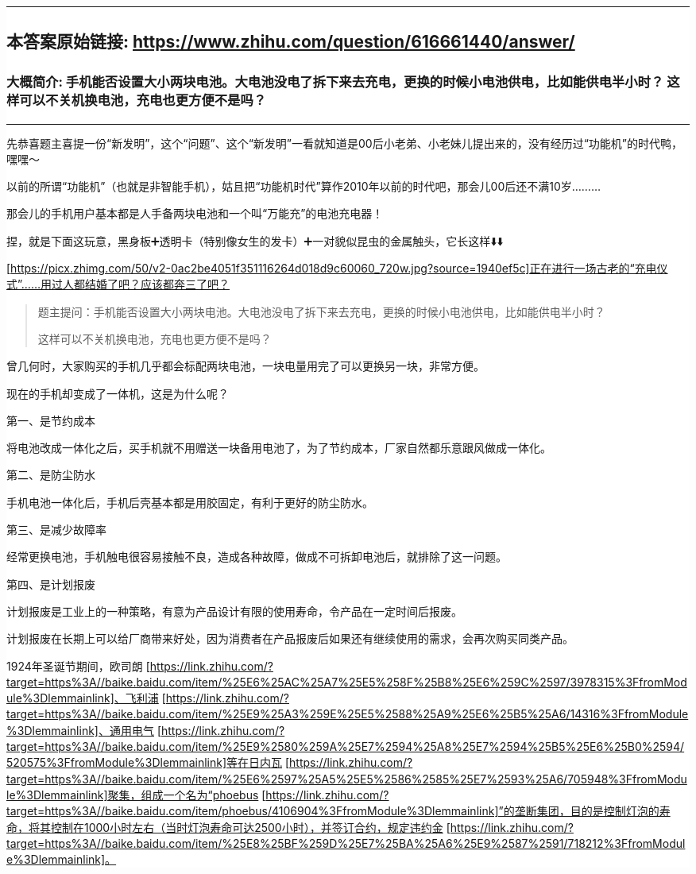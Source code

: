 ----------------------------------------
## 本答案原始链接: https://www.zhihu.com/question/616661440/answer/
### 大概简介: 手机能否设置大小两块电池。大电池没电了拆下来去充电，更换的时候小电池供电，比如能供电半小时？ 这样可以不关机换电池，充电也更方便不是吗？
----------------------------------------
先恭喜题主喜提一份“新发明”，这个“问题”、这个“新发明”一看就知道是00后小老弟、小老妹儿提出来的，没有经历过“功能机”的时代鸭，嘿嘿～

以前的所谓“功能机”（也就是非智能手机），姑且把“功能机时代”算作2010年以前的时代吧，那会儿00后还不满10岁………

那会儿的手机用户基本都是人手备两块电池和一个叫“万能充”的电池充电器！

捏，就是下面这玩意，黑身板➕透明卡（特别像女生的发卡）➕一对貌似昆虫的金属触头，它长这样⬇️⬇️

[https://picx.zhimg.com/50/v2-0ac2be4051f351116264d018d9c60060_720w.jpg?source=1940ef5c]正在进行一场古老的“充电仪式”……用过人都结婚了吧？应该都奔三了吧？

> 题主提问：手机能否设置大小两块电池。大电池没电了拆下来去充电，更换的时候小电池供电，比如能供电半小时？
> 
> 这样可以不关机换电池，充电也更方便不是吗？

曾几何时，大家购买的手机几乎都会标配两块电池，一块电量用完了可以更换另一块，非常方便。

现在的手机却变成了一体机，这是为什么呢？


第一、是节约成本

将电池改成一体化之后，买手机就不用赠送一块备用电池了，为了节约成本，厂家自然都乐意跟风做成一体化。






第二、是防尘防水

手机电池一体化后，手机后壳基本都是用胶固定，有利于更好的防尘防水。






第三、是减少故障率

经常更换电池，手机触电很容易接触不良，造成各种故障，做成不可拆卸电池后，就排除了这一问题。






第四、是计划报废

计划报废是工业上的一种策略，有意为产品设计有限的使用寿命，令产品在一定时间后报废。

计划报废在长期上可以给厂商带来好处，因为消费者在产品报废后如果还有继续使用的需求，会再次购买同类产品。

1924年圣诞节期间，欧司朗 [https://link.zhihu.com/?target=https%3A//baike.baidu.com/item/%25E6%25AC%25A7%25E5%258F%25B8%25E6%259C%2597/3978315%3FfromModule%3Dlemmainlink]、飞利浦 [https://link.zhihu.com/?target=https%3A//baike.baidu.com/item/%25E9%25A3%259E%25E5%2588%25A9%25E6%25B5%25A6/14316%3FfromModule%3Dlemmainlink]、通用电气 [https://link.zhihu.com/?target=https%3A//baike.baidu.com/item/%25E9%2580%259A%25E7%2594%25A8%25E7%2594%25B5%25E6%25B0%2594/520575%3FfromModule%3Dlemmainlink]等在日内瓦 [https://link.zhihu.com/?target=https%3A//baike.baidu.com/item/%25E6%2597%25A5%25E5%2586%2585%25E7%2593%25A6/705948%3FfromModule%3Dlemmainlink]聚集，组成一个名为“phoebus [https://link.zhihu.com/?target=https%3A//baike.baidu.com/item/phoebus/4106904%3FfromModule%3Dlemmainlink]”的垄断集团，目的是控制灯泡的寿命，将其控制在1000小时左右（当时灯泡寿命可达2500小时），并签订合约，规定违约金 [https://link.zhihu.com/?target=https%3A//baike.baidu.com/item/%25E8%25BF%259D%25E7%25BA%25A6%25E9%2587%2591/718212%3FfromModule%3Dlemmainlink]。
